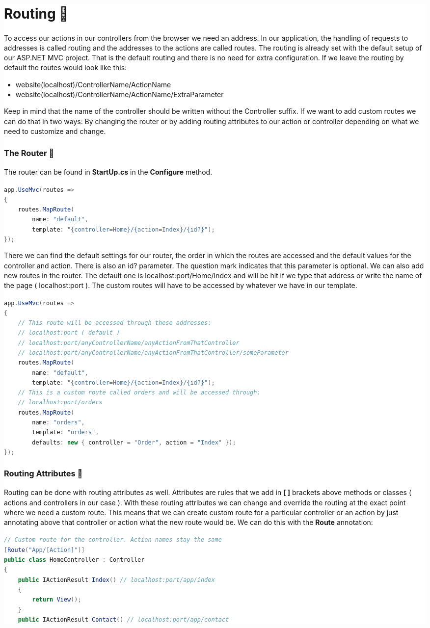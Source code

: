# Routing 🔹
To access our actions in our controllers from the browser we need an address. In our application, the handling of requests to addresses is called routing and the addresses to the actions are called routes. The routing is already set with the default setup of our ASP.NET MVC project. That is the default routing and there is no need for extra configuration. If we leave the routing by default the routes would look like this:
* website(localhost)/ControllerName/ActionName
* website(localhost)/ControllerName/ActionName/ExtraParameter

Keep in mind that the name of the controller should be written without the Controller suffix. If we want to add custom routes we can do that in two ways: By changing the router or by adding routing attributes to our action or controller depending on what we need to customize and change.
### The Router 🔽
The router can be found in **StartUp.cs** in the **Configure** method.
```csharp
app.UseMvc(routes =>
{
    routes.MapRoute(
        name: "default",
        template: "{controller=Home}/{action=Index}/{id?}");
});
```
There we can find the default settings for our router, the order in which the routes are accessed and the default values for the controller and action. There is also an id? parameter. The question mark indicates that this parameter is optional. We can also add new routes in the router. The default one is localhost:port/Home/Index and will be hit if we type that address or write the name of the page ( localhost:port ). The custom routes will have to be accessed by whatever we have in our template.
```csharp
app.UseMvc(routes =>
{
	// This route will be accessed through these addresses:
	// localhost:port ( default )
	// localhost:port/anyControllerName/anyActionFromThatController
	// localhost:port/anyControllerName/anyActionFromThatController/someParameter
    routes.MapRoute(
        name: "default",
        template: "{controller=Home}/{action=Index}/{id?}");
    // This is a custom route called orders and will be accessed through:
    // localhost:port/orders
    routes.MapRoute(
        name: "orders",
        template: "orders",
        defaults: new { controller = "Order", action = "Index" });
});
```
### Routing Attributes 🔽
Routing can be done with routing attributes as well. Attributes are rules that we add in **[ ]** brackets above methods or classes ( actions and controllers in our case ). With these routing attributes we can change and override the routing at the exact point where we need a custom route. This means that we can create custom route for a particular controller or an action by just annotating above that controller or action what the new route would be. We can do this with the **Route** annotation:
```csharp
// Custom route for the controller. Action names stay the same
[Route("App/[Action]")]
public class HomeController : Controller
{
    public IActionResult Index() // localhost:port/app/index
    {
        return View();
    }
    public IActionResult Contact() // localhost:port/app/contact
```
